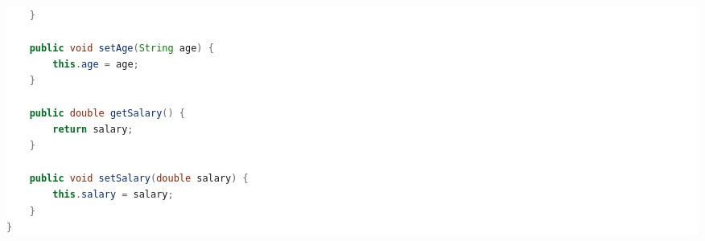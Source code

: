 ```java
    }

    public void setAge(String age) {
        this.age = age;
    }

    public double getSalary() {
        return salary;
    }

    public void setSalary(double salary) {
        this.salary = salary;
    }
}
```










